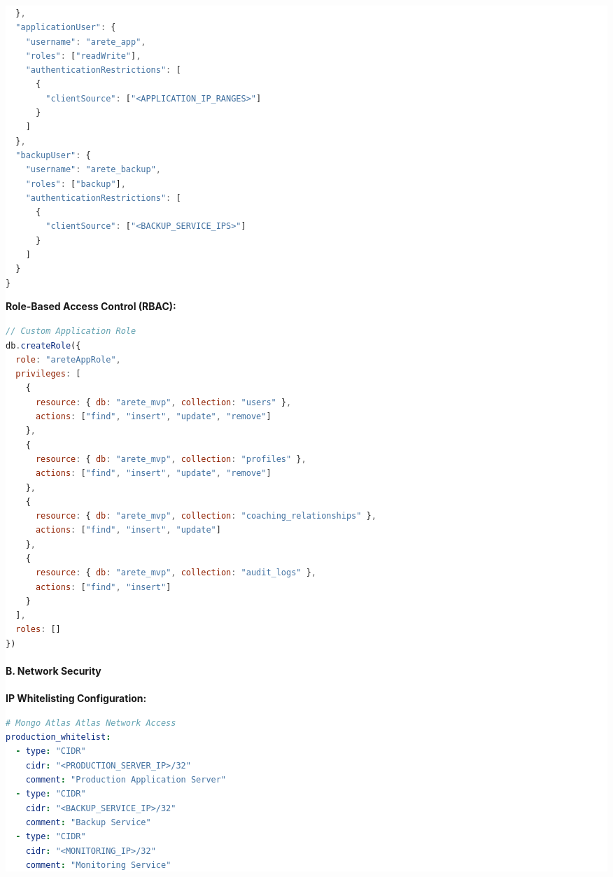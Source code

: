 ```javascript
  },
  "applicationUser": {
    "username": "arete_app",
    "roles": ["readWrite"],
    "authenticationRestrictions": [
      {
        "clientSource": ["<APPLICATION_IP_RANGES>"]
      }
    ]
  },
  "backupUser": {
    "username": "arete_backup",
    "roles": ["backup"],
    "authenticationRestrictions": [
      {
        "clientSource": ["<BACKUP_SERVICE_IPS>"]
      }
    ]
  }
}
```

**Role-Based Access Control (RBAC):**
```javascript
// Custom Application Role
db.createRole({
  role: "areteAppRole",
  privileges: [
    {
      resource: { db: "arete_mvp", collection: "users" },
      actions: ["find", "insert", "update", "remove"]
    },
    {
      resource: { db: "arete_mvp", collection: "profiles" },
      actions: ["find", "insert", "update", "remove"]
    },
    {
      resource: { db: "arete_mvp", collection: "coaching_relationships" },
      actions: ["find", "insert", "update"]
    },
    {
      resource: { db: "arete_mvp", collection: "audit_logs" },
      actions: ["find", "insert"]
    }
  ],
  roles: []
})
```

#### B. Network Security

**IP Whitelisting Configuration:**
```yaml
# Mongo Atlas Atlas Network Access
production_whitelist:
  - type: "CIDR"
    cidr: "<PRODUCTION_SERVER_IP>/32"
    comment: "Production Application Server"
  - type: "CIDR" 
    cidr: "<BACKUP_SERVICE_IP>/32"
    comment: "Backup Service"
  - type: "CIDR"
    cidr: "<MONITORING_IP>/32"
    comment: "Monitoring Service"
```